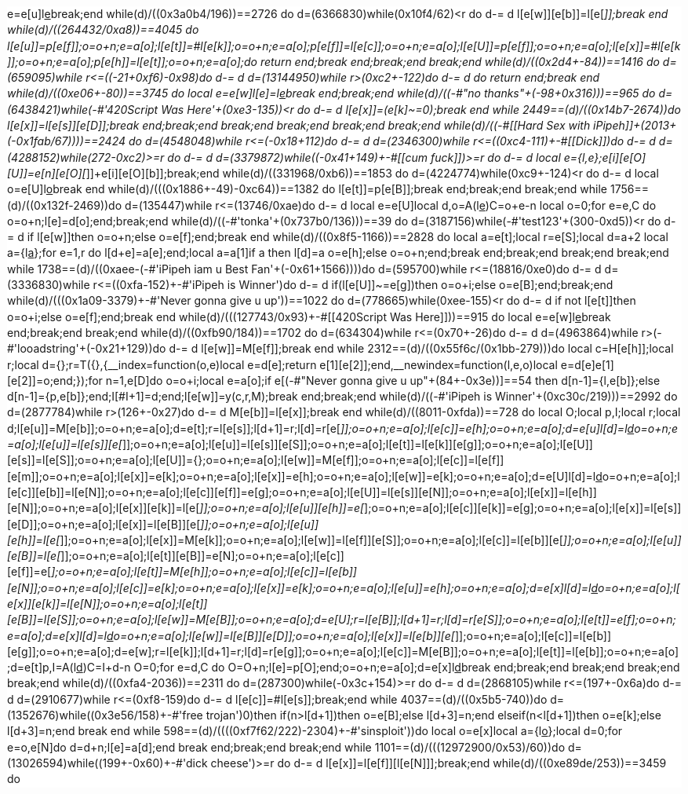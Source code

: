 e=e[u]l[e](l[e+i])break;end while(d)/((0x3a0b4/196))==2726 do d=(6366830)while(0x10f4/62)<r do d-= d l[e[w]][e[b]]=l[e[_]];break end while(d)/((264432/0xa8))==4045 do l[e[u]]=p[e[f]];o=o+n;e=a[o];l[e[t]]=#l[e[k]];o=o+n;e=a[o];p[e[f]]=l[e[c]];o=o+n;e=a[o];l[e[U]]=p[e[f]];o=o+n;e=a[o];l[e[x]]=#l[e[k]];o=o+n;e=a[o];p[e[h]]=l[e[t]];o=o+n;e=a[o];do return end;break end;break;end break;end while(d)/((0x2d4+-84))==1416 do d=(659095)while r<=((-21+0xf6)-0x98)do d-= d d=(13144950)while r>(0xc2+-122)do d-= d do return end;break end while(d)/((0xe06+-80))==3745 do local e=e[w]l[e]=l[e](l[e+i])break end;break;end while(d)/((-#"no thanks"+(-98+0x316)))==965 do d=(6438421)while(-#'420Script Was Here'+(0xe3-135))<r do d-= d l[e[x]]=(e[k]~=0);break end while 2449==(d)/((0x14b7-2674))do l[e[x]]=l[e[s]][e[D]];break end;break;end break;end break;end break;end break;end while(d)/((-#[[Hard Sex with iPipeh]]+(2013+(-0x1fab/67))))==2424 do d=(4548048)while r<=(-0x18+112)do d-= d d=(2346300)while r<=((0xc4-111)+-#[[Dick]])do d-= d d=(4288152)while(272-0xc2)>=r do d-= d d=(3379872)while((-0x41+149)+-#[[cum fuck]])>=r do d-= d local e={l,e};e[i][e[O][U]]=e[n][e[O][_]]+e[i][e[O][b]];break;end while(d)/((331968/0xb6))==1853 do d=(4224774)while(0xc9+-124)<r do d-= d local o=e[U]l[o](P(l,o+i,e[f]))break end while(d)/(((0x1886+-49)-0xc64))==1382 do l[e[t]]=p[e[B]];break end;break;end break;end while 1756==(d)/((0x132f-2469))do d=(135447)while r<=(13746/0xae)do d-= d local e=e[U]local d,o=A(l[e](l[e+i]))C=o+e-n local o=0;for e=e,C do o=o+n;l[e]=d[o];end;break;end while(d)/((-#'tonka'+(0x737b0/136)))==39 do d=(3187156)while(-#'test123'+(300-0xd5))<r do d-= d if l[e[w]]then o=o+n;else o=e[f];end;break end while(d)/((0x8f5-1166))==2828 do local a=e[t];local r=e[S];local d=a+2 local a={l[a](l[a+1],l[d])};for e=1,r do l[d+e]=a[e];end;local a=a[1]if a then l[d]=a o=e[h];else o=o+n;end;break end;break;end break;end break;end while 1738==(d)/((0xaee-(-#'iPipeh iam u Best Fan'+(-0x61+1566))))do d=(595700)while r<=(18816/0xe0)do d-= d d=(3336830)while r<=((0xfa-152)+-#'iPipeh is Winner')do d-= d if(l[e[U]]~=e[g])then o=o+i;else o=e[B];end;break;end while(d)/(((0x1a09-3379)+-#'Never gonna give u up'))==1022 do d=(778665)while(0xee-155)<r do d-= d if not l[e[t]]then o=o+i;else o=e[f];end;break end while(d)/(((127743/0x93)+-#[[420Script Was Here]]))==915 do local e=e[w]l[e](P(l,e+i,C))break end;break;end break;end while(d)/((0xfb90/184))==1702 do d=(634304)while r<=(0x70+-26)do d-= d d=(4963864)while r>(-#'looadstring'+(-0x21+129))do d-= d l[e[w]]=M[e[f]];break end while 2312==(d)/((0x55f6c/(0x1bb-279)))do local c=H[e[h]];local r;local d={};r=T({},{__index=function(o,e)local e=d[e];return e[1][e[2]];end,__newindex=function(l,e,o)local e=d[e]e[1][e[2]]=o;end;});for n=1,e[D]do o=o+i;local e=a[o];if e[(-#"Never gonna give u up"+(84+-0x3e))]==54 then d[n-1]={l,e[b]};else d[n-1]={p,e[b]};end;I[#I+1]=d;end;l[e[w]]=y(c,r,M);break end;break;end while(d)/((-#'iPipeh is Winner'+(0xc30c/219)))==2992 do d=(2877784)while r>(126+-0x27)do d-= d M[e[b]]=l[e[x]];break end while(d)/((8011-0xfda))==728 do local O;local p,I;local r;local d;l[e[u]]=M[e[b]];o=o+n;e=a[o];d=e[t];r=l[e[s]];l[d+1]=r;l[d]=r[e[_]];o=o+n;e=a[o];l[e[c]]=e[h];o=o+n;e=a[o];d=e[u]l[d]=l[d](P(l,d+n,e[h]))o=o+n;e=a[o];l[e[u]]=l[e[s]][e[_]];o=o+n;e=a[o];l[e[u]]=l[e[s]][e[S]];o=o+n;e=a[o];l[e[t]]=l[e[k]][e[g]];o=o+n;e=a[o];l[e[U]][e[s]]=l[e[S]];o=o+n;e=a[o];l[e[U]]={};o=o+n;e=a[o];l[e[w]]=M[e[f]];o=o+n;e=a[o];l[e[c]]=l[e[f]][e[m]];o=o+n;e=a[o];l[e[x]]=e[k];o=o+n;e=a[o];l[e[x]]=e[h];o=o+n;e=a[o];l[e[w]]=e[k];o=o+n;e=a[o];d=e[U]l[d]=l[d](P(l,d+n,e[f]))o=o+n;e=a[o];l[e[c]][e[b]]=l[e[N]];o=o+n;e=a[o];l[e[c]][e[f]]=e[g];o=o+n;e=a[o];l[e[U]]=l[e[s]][e[N]];o=o+n;e=a[o];l[e[x]]=l[e[h]][e[N]];o=o+n;e=a[o];l[e[x]][e[k]]=l[e[_]];o=o+n;e=a[o];l[e[u]][e[h]]=e[_];o=o+n;e=a[o];l[e[c]][e[k]]=e[g];o=o+n;e=a[o];l[e[x]]=l[e[s]][e[D]];o=o+n;e=a[o];l[e[x]]=l[e[B]][e[_]];o=o+n;e=a[o];l[e[u]][e[h]]=l[e[_]];o=o+n;e=a[o];l[e[x]]=M[e[k]];o=o+n;e=a[o];l[e[w]]=l[e[f]][e[S]];o=o+n;e=a[o];l[e[c]]=l[e[b]][e[_]];o=o+n;e=a[o];l[e[u]][e[B]]=l[e[_]];o=o+n;e=a[o];l[e[t]][e[B]]=e[N];o=o+n;e=a[o];l[e[c]][e[f]]=e[_];o=o+n;e=a[o];l[e[t]]=M[e[h]];o=o+n;e=a[o];l[e[c]]=l[e[b]][e[N]];o=o+n;e=a[o];l[e[c]]=e[k];o=o+n;e=a[o];l[e[x]]=e[k];o=o+n;e=a[o];l[e[u]]=e[h];o=o+n;e=a[o];d=e[x]l[d]=l[d](P(l,d+n,e[k]))o=o+n;e=a[o];l[e[x]][e[k]]=l[e[N]];o=o+n;e=a[o];l[e[t]][e[B]]=l[e[S]];o=o+n;e=a[o];l[e[w]]=M[e[B]];o=o+n;e=a[o];d=e[U];r=l[e[B]];l[d+1]=r;l[d]=r[e[S]];o=o+n;e=a[o];l[e[t]]=e[f];o=o+n;e=a[o];d=e[x]l[d]=l[d](P(l,d+n,e[h]))o=o+n;e=a[o];l[e[w]]=l[e[B]][e[D]];o=o+n;e=a[o];l[e[x]]=l[e[b]][e[_]];o=o+n;e=a[o];l[e[c]]=l[e[b]][e[g]];o=o+n;e=a[o];d=e[w];r=l[e[k]];l[d+1]=r;l[d]=r[e[g]];o=o+n;e=a[o];l[e[c]]=M[e[B]];o=o+n;e=a[o];l[e[t]]=l[e[b]];o=o+n;e=a[o];d=e[t]p,I=A(l[d](l[d+i]))C=I+d-n O=0;for e=d,C do O=O+n;l[e]=p[O];end;o=o+n;e=a[o];d=e[x]l[d](P(l,d+i,C))break end;break;end break;end break;end break;end while(d)/((0xfa4-2036))==2311 do d=(287300)while(-0x3c+154)>=r do d-= d d=(2868105)while r<=(197+-0x6a)do d-= d d=(2910677)while r<=(0xf8-159)do d-= d l[e[c]]=#l[e[s]];break;end while 4037==(d)/((0x5b5-740))do d=(1352676)while((0x3e56/158)+-#'free trojan')<r do d-= d local d=e[x];local n=l[d]local a=l[d+2];if(a>0)then if(n>l[d+1])then o=e[B];else l[d+3]=n;end elseif(n<l[d+1])then o=e[k];else l[d+3]=n;end break end while 598==(d)/((((0xf7f62/222)-2304)+-#'sinsploit'))do local o=e[x]local a={l[o](l[o+1])};local d=0;for e=o,e[N]do d=d+n;l[e]=a[d];end break end;break;end break;end while 1101==(d)/(((12972900/0x53)/60))do d=(13026594)while((199+-0x60)+-#'dick cheese')>=r do d-= d l[e[x]]=l[e[f]][l[e[N]]];break;end while(d)/((0xe89de/253))==3459 do